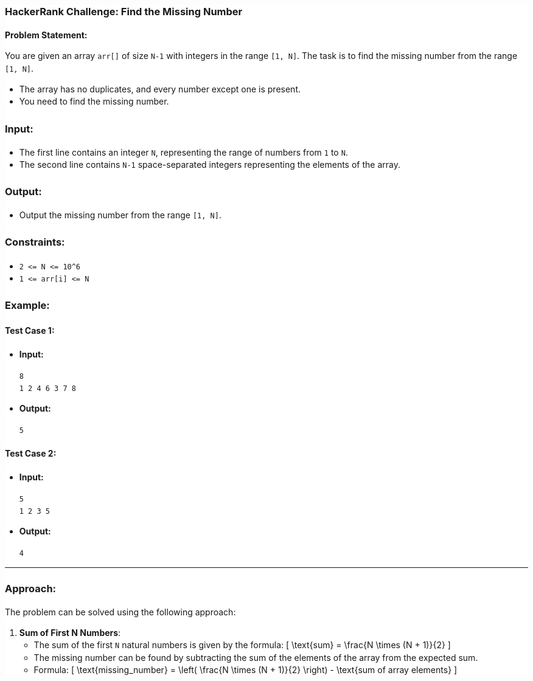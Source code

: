 ### HackerRank Challenge: Find the Missing Number

**Problem Statement:**

You are given an array `arr[]` of size `N-1` with integers in the range `[1, N]`. The task is to find the missing number from the range `[1, N]`.

- The array has no duplicates, and every number except one is present.
- You need to find the missing number.

### Input:
- The first line contains an integer `N`, representing the range of numbers from `1` to `N`.
- The second line contains `N-1` space-separated integers representing the elements of the array.

### Output:
- Output the missing number from the range `[1, N]`.

### Constraints:
- `2 <= N <= 10^6`
- `1 <= arr[i] <= N`

### Example:

#### Test Case 1:
- **Input:**
  ```
  8
  1 2 4 6 3 7 8
  ```
- **Output:**
  ```
  5
  ```

#### Test Case 2:
- **Input:**
  ```
  5
  1 2 3 5
  ```
- **Output:**
  ```
  4
  ```

---

### Approach:

The problem can be solved using the following approach:

1. **Sum of First N Numbers**:
   - The sum of the first `N` natural numbers is given by the formula:
     \[
     \text{sum} = \frac{N \times (N + 1)}{2}
     \]
   - The missing number can be found by subtracting the sum of the elements of the array from the expected sum.
   - Formula:
     \[
     \text{missing\_number} = \left( \frac{N \times (N + 1)}{2} \right) - \text{sum of array elements}
     \]
